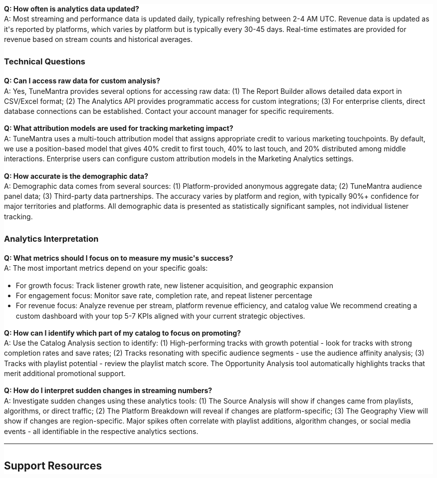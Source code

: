 **Q: How often is analytics data updated?**  
A: Most streaming and performance data is updated daily, typically refreshing between 2-4 AM UTC. Revenue data is updated as it's reported by platforms, which varies by platform but is typically every 30-45 days. Real-time estimates are provided for revenue based on stream counts and historical averages.

### Technical Questions

**Q: Can I access raw data for custom analysis?**  
A: Yes, TuneMantra provides several options for accessing raw data: (1) The Report Builder allows detailed data export in CSV/Excel format; (2) The Analytics API provides programmatic access for custom integrations; (3) For enterprise clients, direct database connections can be established. Contact your account manager for specific requirements.

**Q: What attribution models are used for tracking marketing impact?**  
A: TuneMantra uses a multi-touch attribution model that assigns appropriate credit to various marketing touchpoints. By default, we use a position-based model that gives 40% credit to first touch, 40% to last touch, and 20% distributed among middle interactions. Enterprise users can configure custom attribution models in the Marketing Analytics settings.

**Q: How accurate is the demographic data?**  
A: Demographic data comes from several sources: (1) Platform-provided anonymous aggregate data; (2) TuneMantra audience panel data; (3) Third-party data partnerships. The accuracy varies by platform and region, with typically 90%+ confidence for major territories and platforms. All demographic data is presented as statistically significant samples, not individual listener tracking.

### Analytics Interpretation

**Q: What metrics should I focus on to measure my music's success?**  
A: The most important metrics depend on your specific goals:
- For growth focus: Track listener growth rate, new listener acquisition, and geographic expansion
- For engagement focus: Monitor save rate, completion rate, and repeat listener percentage
- For revenue focus: Analyze revenue per stream, platform revenue efficiency, and catalog value
We recommend creating a custom dashboard with your top 5-7 KPIs aligned with your current strategic objectives.

**Q: How can I identify which part of my catalog to focus on promoting?**  
A: Use the Catalog Analysis section to identify: (1) High-performing tracks with growth potential - look for tracks with strong completion rates and save rates; (2) Tracks resonating with specific audience segments - use the audience affinity analysis; (3) Tracks with playlist potential - review the playlist match score. The Opportunity Analysis tool automatically highlights tracks that merit additional promotional support.

**Q: How do I interpret sudden changes in streaming numbers?**  
A: Investigate sudden changes using these analytics tools: (1) The Source Analysis will show if changes came from playlists, algorithms, or direct traffic; (2) The Platform Breakdown will reveal if changes are platform-specific; (3) The Geography View will show if changes are region-specific. Major spikes often correlate with playlist additions, algorithm changes, or social media events - all identifiable in the respective analytics sections.

---

## Support Resources
